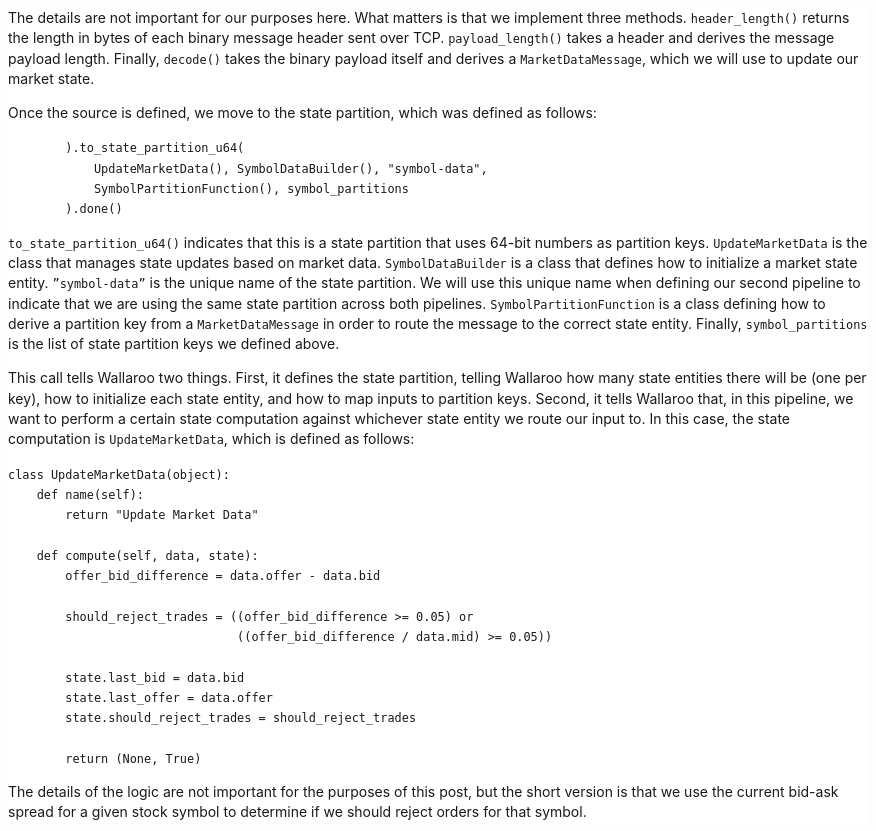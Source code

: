 ```
```

The details are not important for our purposes here. What matters is that we implement three methods.  `header_length()` returns the length in bytes of each binary message header sent over TCP.  `payload_length()` takes a header and derives the message payload length.  Finally, `decode()` takes the binary payload itself and derives a `MarketDataMessage`, which we will use to update our market state.

Once the source is defined, we move to the state partition, which was defined as follows:


```
        ).to_state_partition_u64(
            UpdateMarketData(), SymbolDataBuilder(), "symbol-data",
            SymbolPartitionFunction(), symbol_partitions
        ).done()
```

`to_state_partition_u64()` indicates that this is a state partition that uses 64-bit numbers as partition keys.  `UpdateMarketData` is the class that manages state updates based on market data.  `SymbolDataBuilder` is a class that defines how to initialize a market state entity. `”symbol-data”` is the unique name of the state partition. We will use this unique name when defining our second pipeline to indicate that we are using the same state partition across both pipelines. `SymbolPartitionFunction` is a class defining how to derive a partition key from a `MarketDataMessage` in order to route the message to the correct state entity. Finally, `symbol_partitions` is the list of state partition keys we defined above.

This call tells Wallaroo two things.  First, it defines the state partition, telling Wallaroo how many state entities there will be (one per key), how to initialize each state entity, and how to map inputs to partition keys.  Second, it tells Wallaroo that, in this pipeline, we want to perform a certain state computation against whichever state entity we route our input to.  In this case, the state computation is `UpdateMarketData`, which is defined as follows:


```
class UpdateMarketData(object):
    def name(self):
        return "Update Market Data"

    def compute(self, data, state):
        offer_bid_difference = data.offer - data.bid

        should_reject_trades = ((offer_bid_difference >= 0.05) or
                                ((offer_bid_difference / data.mid) >= 0.05))

        state.last_bid = data.bid
        state.last_offer = data.offer
        state.should_reject_trades = should_reject_trades

        return (None, True)
```

The details of the logic are not important for the purposes of this post, but the short version is that we use the current bid-ask spread for a given stock symbol to determine if we should reject orders for that symbol.  
